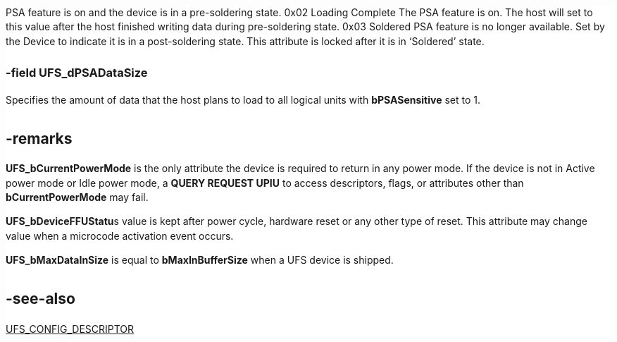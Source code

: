 <td>PSA feature is on and the device is in a pre-soldering state.</td>
</tr>
<tr>
<td>0x02</td>
<td>Loading Complete</td>
<td>The PSA feature
is on. The host will set to this
value after the host finished
writing data during pre-soldering
state.</td>
</tr>
<tr>
<td>0x03</td>
<td>Soldered</td>
<td>PSA feature is no
longer available. Set by the
Device to indicate it is in a post-soldering state. This attribute
is locked after it is in
‘Soldered’ state.</td>
</tr>
</table>
 


### -field UFS_dPSADataSize

Specifies the amount of data that the host plans
to load to all logical units with
<b>bPSASensitive</b> set to 1.


## -remarks



<b>UFS_bCurrentPowerMode</b> is the only attribute the device is required to return in any power mode. If the device
is not in Active power mode or Idle power mode, a <b>QUERY REQUEST UPIU</b> to access descriptors, flags, or attributes other than <b>bCurrentPowerMode</b> may fail.

<b>UFS_bDeviceFFUStatu</b>s value is kept after power cycle, hardware reset or any other type of reset. This attribute may change value when a
microcode activation event occurs.

<b>UFS_bMaxDataInSize</b> is equal to <b>bMaxInBufferSize</b> when a UFS device is shipped. 




## -see-also




<a href="https://docs.microsoft.com/windows-hardware/drivers/ddi/ufs/ns-ufs-ufs_config_descriptor">UFS_CONFIG_DESCRIPTOR</a>
